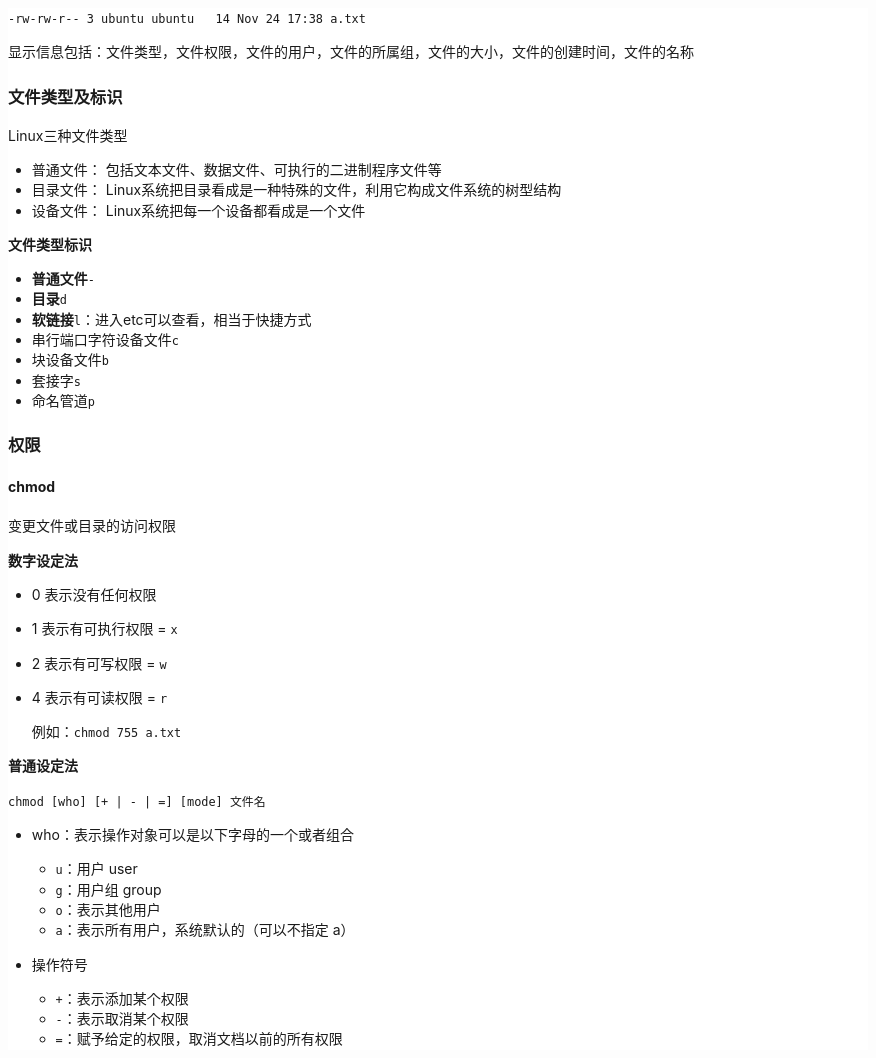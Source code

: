 ```b
-rw-rw-r-- 3 ubuntu ubuntu   14 Nov 24 17:38 a.txt
```

显示信息包括：文件类型，文件权限，文件的用户，文件的所属组，文件的大小，文件的创建时间，文件的名称



### 文件类型及标识

Linux三种文件类型

* 普通文件： 包括文本文件、数据文件、可执行的二进制程序文件等
* 目录文件： Linux系统把目录看成是一种特殊的文件，利用它构成文件系统的树型结构
* 设备文件： Linux系统把每一个设备都看成是一个文件

**文件类型标识**

* **普通文件**`-`
* **目录**`d`
* **软链接**`l`：进入etc可以查看，相当于快捷方式
* 串行端口字符设备文件`c` 
* 块设备文件`b` 
* 套接字`s`
* 命名管道`p`



### 权限

#### chmod

变更文件或目录的访问权限

**数字设定法**

-   0 表示没有任何权限

-   1 表示有可执行权限 = `x`

-   2 表示有可写权限 = `w`

-   4 表示有可读权限 = `r`

    例如：`chmod 755 a.txt`



**普通设定法**

 `chmod [who] [+ | - | =] [mode] 文件名`

-   who：表示操作对象可以是以下字母的一个或者组合

    -   `u`：用户 user
    -   `g`：用户组 group
    -   `o`：表示其他用户
    -   `a`：表示所有用户，系统默认的（可以不指定 a）

-   操作符号

    -   `+`：表示添加某个权限
    -   `-`：表示取消某个权限
    -   `=`：赋予给定的权限，取消文档以前的所有权限
